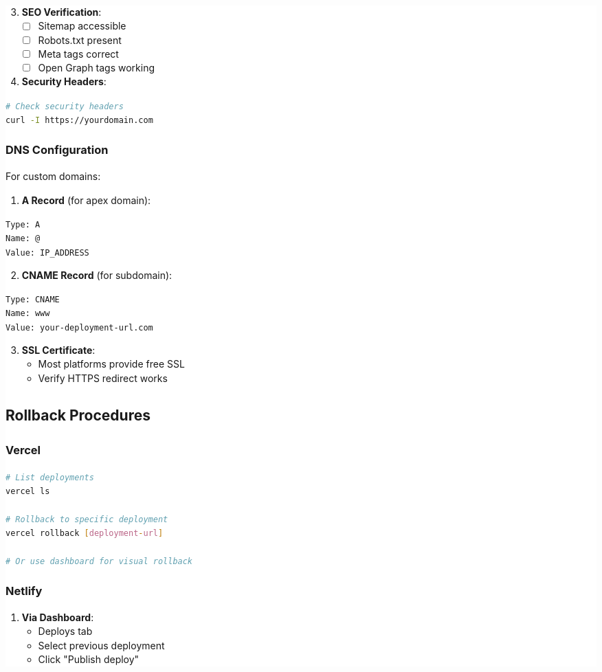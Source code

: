 3. **SEO Verification**:
   - [ ] Sitemap accessible
   - [ ] Robots.txt present
   - [ ] Meta tags correct
   - [ ] Open Graph tags working

4. **Security Headers**:
```bash
# Check security headers
curl -I https://yourdomain.com
```

### DNS Configuration

For custom domains:

1. **A Record** (for apex domain):
```
Type: A
Name: @
Value: IP_ADDRESS
```

2. **CNAME Record** (for subdomain):
```
Type: CNAME
Name: www
Value: your-deployment-url.com
```

3. **SSL Certificate**:
   - Most platforms provide free SSL
   - Verify HTTPS redirect works

## Rollback Procedures

### Vercel

```bash
# List deployments
vercel ls

# Rollback to specific deployment
vercel rollback [deployment-url]

# Or use dashboard for visual rollback
```

### Netlify

1. **Via Dashboard**:
   - Deploys tab
   - Select previous deployment
   - Click "Publish deploy"
